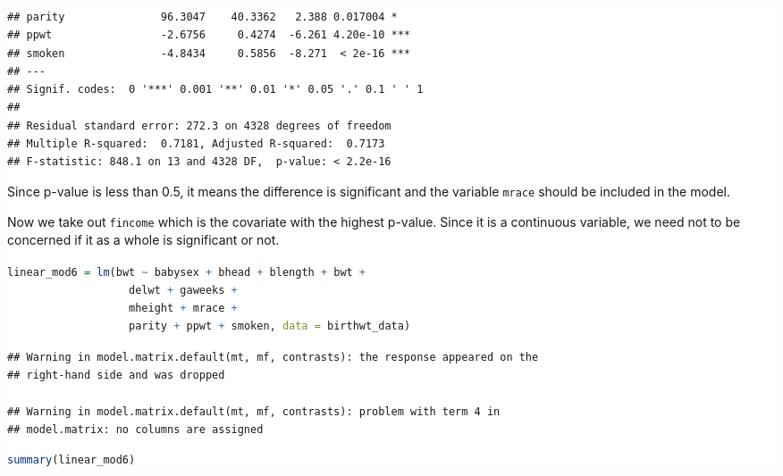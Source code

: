     ## parity               96.3047    40.3362   2.388 0.017004 *  
    ## ppwt                 -2.6756     0.4274  -6.261 4.20e-10 ***
    ## smoken               -4.8434     0.5856  -8.271  < 2e-16 ***
    ## ---
    ## Signif. codes:  0 '***' 0.001 '**' 0.01 '*' 0.05 '.' 0.1 ' ' 1
    ## 
    ## Residual standard error: 272.3 on 4328 degrees of freedom
    ## Multiple R-squared:  0.7181, Adjusted R-squared:  0.7173 
    ## F-statistic: 848.1 on 13 and 4328 DF,  p-value: < 2.2e-16

Since p-value is less than 0.5, it means the difference is significant
and the variable `mrace` should be included in the model.

Now we take out `fincome` which is the covariate with the highest
p-value. Since it is a continuous variable, we need not to be concerned
if it as a whole is significant or not.

``` r
linear_mod6 = lm(bwt ~ babysex + bhead + blength + bwt +
                   delwt + gaweeks +
                   mheight + mrace +
                   parity + ppwt + smoken, data = birthwt_data)
```

    ## Warning in model.matrix.default(mt, mf, contrasts): the response appeared on the
    ## right-hand side and was dropped

    ## Warning in model.matrix.default(mt, mf, contrasts): problem with term 4 in
    ## model.matrix: no columns are assigned

``` r
summary(linear_mod6)
```
